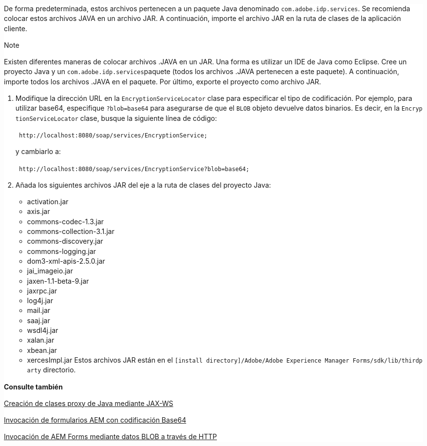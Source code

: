    De forma predeterminada, estos archivos pertenecen a un paquete Java denominado `com.adobe.idp.services`. Se recomienda colocar estos archivos JAVA en un archivo JAR. A continuación, importe el archivo JAR en la ruta de clases de la aplicación cliente.

   >[!NOTE]
   >
   >Existen diferentes maneras de colocar archivos .JAVA en un JAR. Una forma es utilizar un IDE de Java como Eclipse. Cree un proyecto Java y un `com.adobe.idp.services`paquete (todos los archivos .JAVA pertenecen a este paquete). A continuación, importe todos los archivos .JAVA en el paquete. Por último, exporte el proyecto como archivo JAR.

1. Modifique la dirección URL en la `EncryptionServiceLocator` clase para especificar el tipo de codificación. Por ejemplo, para utilizar base64, especifique `?blob=base64` para asegurarse de que el `BLOB` objeto devuelve datos binarios. Es decir, en la `EncryptionServiceLocator` clase, busque la siguiente línea de código:

   ```as3
    http://localhost:8080/soap/services/EncryptionService;
   ```

   y cambiarlo a:

   ```as3
    http://localhost:8080/soap/services/EncryptionService?blob=base64;
   ```

1. Añada los siguientes archivos JAR del eje a la ruta de clases del proyecto Java:

   * activation.jar
   * axis.jar
   * commons-codec-1.3.jar
   * commons-collection-3.1.jar
   * commons-discovery.jar
   * commons-logging.jar
   * dom3-xml-apis-2.5.0.jar
   * jai_imageio.jar
   * jaxen-1.1-beta-9.jar
   * jaxrpc.jar
   * log4j.jar
   * mail.jar
   * saaj.jar
   * wsdl4j.jar
   * xalan.jar
   * xbean.jar
   * xercesImpl.jar
   Estos archivos JAR están en el `[install directory]/Adobe/Adobe Experience Manager Forms/sdk/lib/thirdparty` directorio.

**Consulte también**

[Creación de clases proxy de Java mediante JAX-WS](#creating-java-proxy-classes-using-jax-ws)

[Invocación de formularios AEM con codificación Base64](#invoking-aem-forms-using-base64-encoding)

[Invocación de AEM Forms mediante datos BLOB a través de HTTP](#invoking-aem-forms-using-blob-data-over-http)
